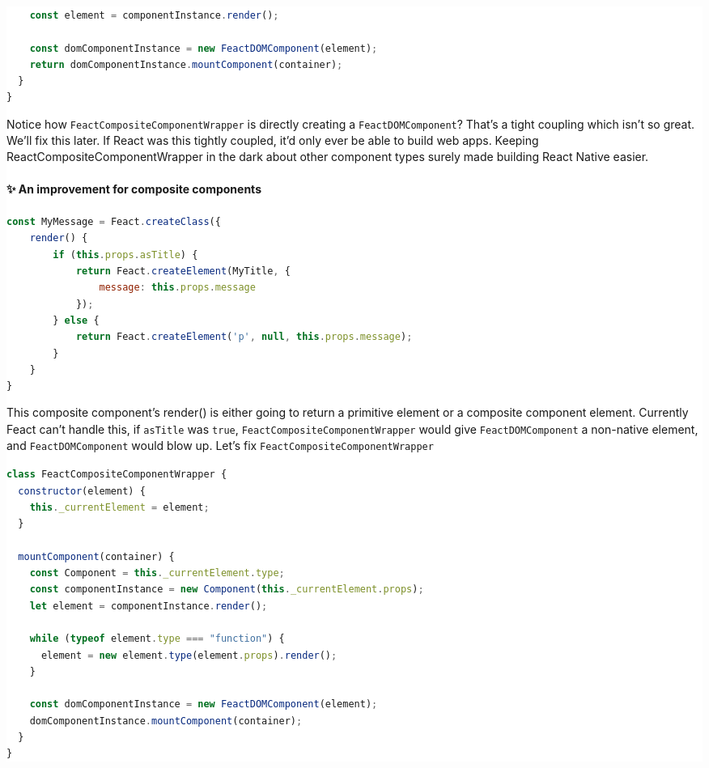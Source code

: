```js
    const element = componentInstance.render();

    const domComponentInstance = new FeactDOMComponent(element);
    return domComponentInstance.mountComponent(container);
  }
}
```

Notice how `FeactCompositeComponentWrapper` is directly creating a `FeactDOMComponent`? That’s a tight coupling which isn’t so great. We’ll fix this later. If React was this tightly coupled, it’d only ever be able to build web apps. Keeping ReactCompositeComponentWrapper in the dark about other component types surely made building React Native easier.

#### ✨ **An improvement for composite components**

```js
const MyMessage = Feact.createClass({
    render() {
        if (this.props.asTitle) {
            return Feact.createElement(MyTitle, {
                message: this.props.message
            });
        } else {
            return Feact.createElement('p', null, this.props.message);
        }
    }
}
```

This composite component’s render() is either going to return a primitive element or a composite component element. Currently Feact can’t handle this, if `asTitle` was `true`, `FeactCompositeComponentWrapper` would give `FeactDOMComponent` a non-native element, and `FeactDOMComponent` would blow up. Let’s fix `FeactCompositeComponentWrapper`

```js
class FeactCompositeComponentWrapper {
  constructor(element) {
    this._currentElement = element;
  }

  mountComponent(container) {
    const Component = this._currentElement.type;
    const componentInstance = new Component(this._currentElement.props);
    let element = componentInstance.render();

    while (typeof element.type === "function") {
      element = new element.type(element.props).render();
    }

    const domComponentInstance = new FeactDOMComponent(element);
    domComponentInstance.mountComponent(container);
  }
}
```

